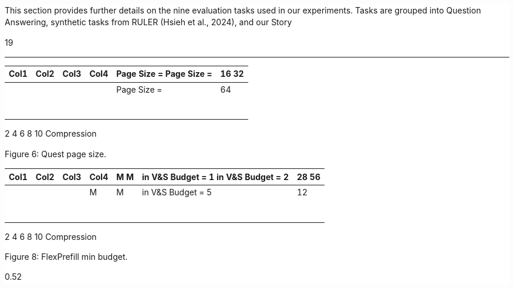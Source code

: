 
This section provides further details on the nine evaluation tasks used in our experiments. Tasks are
grouped into Question Answering, synthetic tasks from RULER (Hsieh et al., 2024), and our Story

19


-----

|Col1|Col2|Col3|Col4|Page Size = Page Size =|16 32|
|---|---|---|---|---|---|
|||||Page Size =|64|
|||||||
|||||||
|||||||
|||||||
|||||||
|||||||
|||||||


2 4 6 8 10
Compression

Figure 6: Quest page size.

|Col1|Col2|Col3|Col4|M M|in V&S Budget = 1 in V&S Budget = 2|28 56|
|---|---|---|---|---|---|---|
||||M|M|in V&S Budget = 5|12|
||||||||
||||||||
||||||||
||||||||
||||||||
||||||||
||||||||



2 4 6 8 10
Compression

Figure 8: FlexPrefill min budget.


0.52
